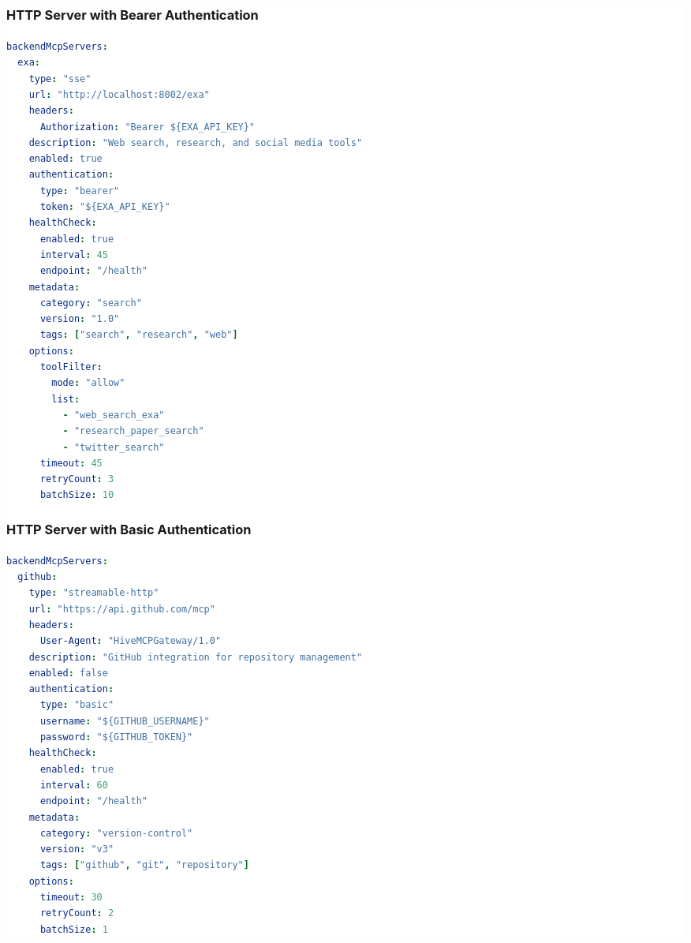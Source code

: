 ### HTTP Server with Bearer Authentication

```yaml
backendMcpServers:
  exa:
    type: "sse"
    url: "http://localhost:8002/exa"
    headers:
      Authorization: "Bearer ${EXA_API_KEY}"
    description: "Web search, research, and social media tools"
    enabled: true
    authentication:
      type: "bearer"
      token: "${EXA_API_KEY}"
    healthCheck:
      enabled: true
      interval: 45
      endpoint: "/health"
    metadata:
      category: "search"
      version: "1.0"
      tags: ["search", "research", "web"]
    options:
      toolFilter:
        mode: "allow"
        list:
          - "web_search_exa"
          - "research_paper_search"
          - "twitter_search"
      timeout: 45
      retryCount: 3
      batchSize: 10
```

### HTTP Server with Basic Authentication

```yaml
backendMcpServers:
  github:
    type: "streamable-http"
    url: "https://api.github.com/mcp"
    headers:
      User-Agent: "HiveMCPGateway/1.0"
    description: "GitHub integration for repository management"
    enabled: false
    authentication:
      type: "basic"
      username: "${GITHUB_USERNAME}"
      password: "${GITHUB_TOKEN}"
    healthCheck:
      enabled: true
      interval: 60
      endpoint: "/health"
    metadata:
      category: "version-control"
      version: "v3"
      tags: ["github", "git", "repository"]
    options:
      timeout: 30
      retryCount: 2
      batchSize: 1
```
